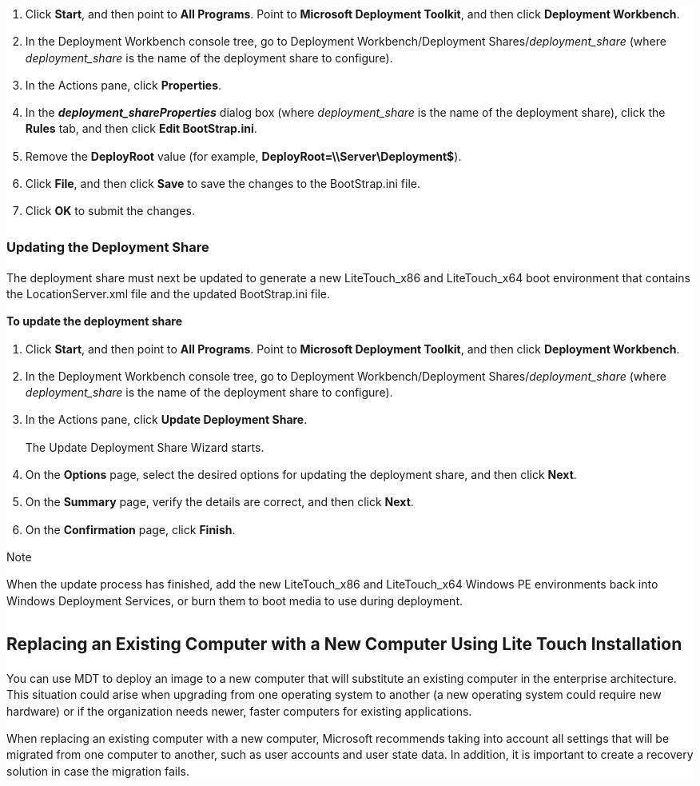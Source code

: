 1.  Click **Start**, and then point to **All Programs**. Point to **Microsoft Deployment Toolkit**, and then click **Deployment Workbench**.  

2.  In the Deployment Workbench console tree, go to Deployment Workbench/Deployment Shares/*deployment_share* (where *deployment_share* is the name of the deployment share to configure).  

3.  In the Actions pane, click **Properties**.  

4.  In the ***deployment_shareProperties*** dialog box (where *deployment_share* is the name of the deployment share), click the **Rules** tab, and then click **Edit BootStrap.ini**.  

5.  Remove the **DeployRoot** value (for example, **DeployRoot=\\\Server\Deployment$**).  

6.  Click **File**, and then click **Save** to save the changes to the BootStrap.ini file.  

7.  Click **OK** to submit the changes.  

###  <a name="UpdateDeploymentShare"></a> Updating the Deployment Share  
 The deployment share must next be updated to generate a new LiteTouch_x86 and LiteTouch_x64 boot environment that contains the LocationServer.xml file and the updated BootStrap.ini file.  

 **To update the deployment share**  

1.  Click **Start**, and then point to **All Programs**. Point to **Microsoft Deployment Toolkit**, and then click **Deployment Workbench**.  

2.  In the Deployment Workbench console tree, go to Deployment Workbench/Deployment Shares/*deployment_share* (where *deployment_share* is the name of the deployment share to configure).  

3.  In the Actions pane, click **Update Deployment Share**.  

     The Update Deployment Share Wizard starts.  

4.  On the **Options** page, select the desired options for updating the deployment share, and then click **Next**.  

5.  On the **Summary** page, verify the details are correct, and then click **Next**.  

6.  On the **Confirmation** page, click **Finish**.  

> [!NOTE]
>  When the update process has finished, add the new LiteTouch_x86 and LiteTouch_x64 Windows PE environments back into Windows Deployment Services, or burn them to boot media to use during deployment.  

## Replacing an Existing Computer with a New Computer Using Lite Touch Installation  
 You can use MDT to deploy an image to a new computer that will substitute an existing computer in the enterprise architecture. This situation could arise when upgrading from one operating system to another (a new operating system could require new hardware) or if the organization needs newer, faster computers for existing applications.  

 When replacing an existing computer with a new computer, Microsoft recommends taking into account all settings that will be migrated from one computer to another, such as user accounts and user state data. In addition, it is important to create a recovery solution in case the migration fails.  

